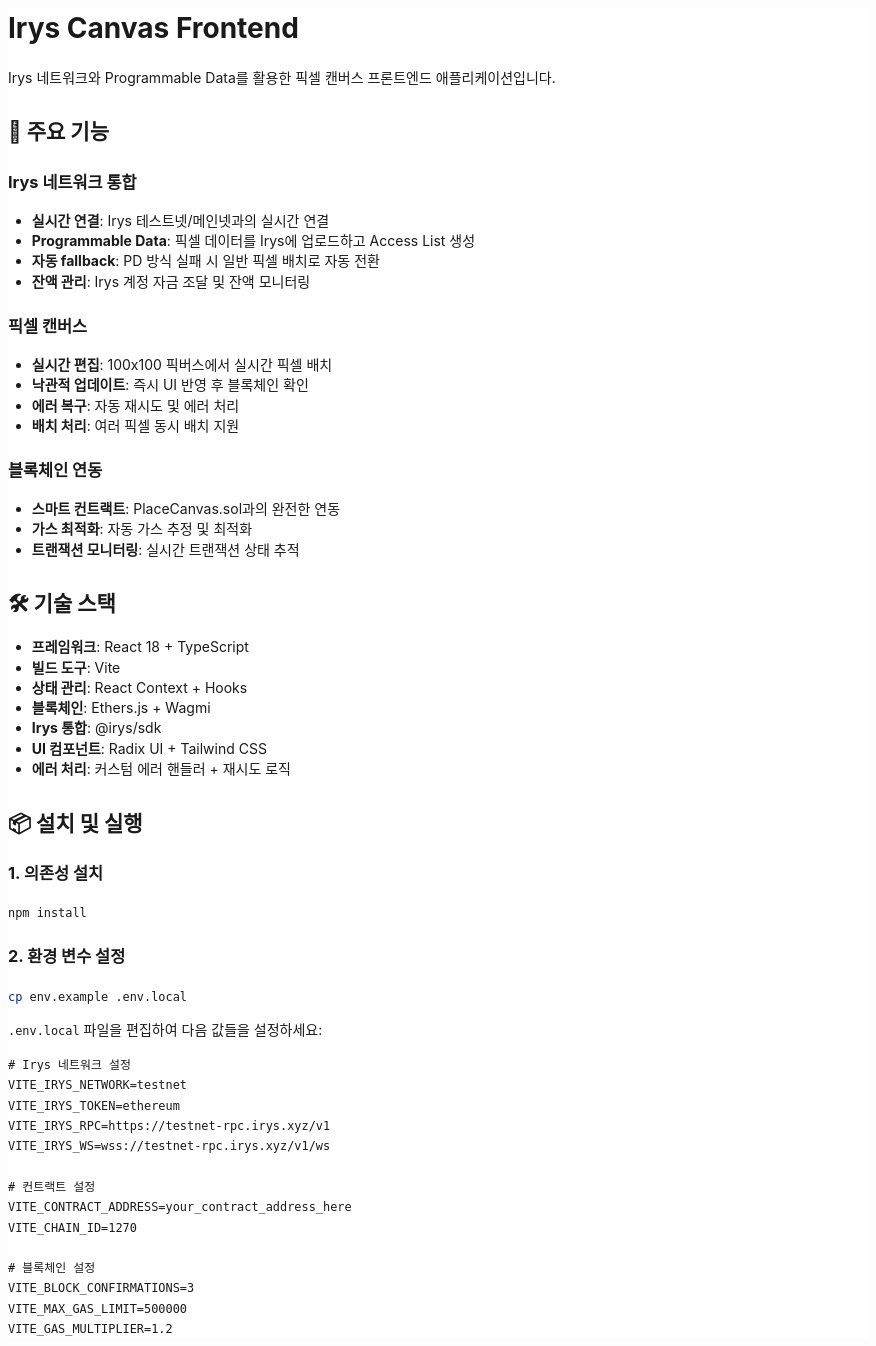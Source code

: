 # Irys Canvas Frontend

Irys 네트워크와 Programmable Data를 활용한 픽셀 캔버스 프론트엔드 애플리케이션입니다.

## 🚀 주요 기능

### Irys 네트워크 통합
- **실시간 연결**: Irys 테스트넷/메인넷과의 실시간 연결
- **Programmable Data**: 픽셀 데이터를 Irys에 업로드하고 Access List 생성
- **자동 fallback**: PD 방식 실패 시 일반 픽셀 배치로 자동 전환
- **잔액 관리**: Irys 계정 자금 조달 및 잔액 모니터링

### 픽셀 캔버스
- **실시간 편집**: 100x100 픽버스에서 실시간 픽셀 배치
- **낙관적 업데이트**: 즉시 UI 반영 후 블록체인 확인
- **에러 복구**: 자동 재시도 및 에러 처리
- **배치 처리**: 여러 픽셀 동시 배치 지원

### 블록체인 연동
- **스마트 컨트랙트**: PlaceCanvas.sol과의 완전한 연동
- **가스 최적화**: 자동 가스 추정 및 최적화
- **트랜잭션 모니터링**: 실시간 트랜잭션 상태 추적

## 🛠️ 기술 스택

- **프레임워크**: React 18 + TypeScript
- **빌드 도구**: Vite
- **상태 관리**: React Context + Hooks
- **블록체인**: Ethers.js + Wagmi
- **Irys 통합**: @irys/sdk
- **UI 컴포넌트**: Radix UI + Tailwind CSS
- **에러 처리**: 커스텀 에러 핸들러 + 재시도 로직

## 📦 설치 및 실행

### 1. 의존성 설치
```bash
npm install
```

### 2. 환경 변수 설정
```bash
cp env.example .env.local
```

`.env.local` 파일을 편집하여 다음 값들을 설정하세요:

```env
# Irys 네트워크 설정
VITE_IRYS_NETWORK=testnet
VITE_IRYS_TOKEN=ethereum
VITE_IRYS_RPC=https://testnet-rpc.irys.xyz/v1
VITE_IRYS_WS=wss://testnet-rpc.irys.xyz/v1/ws

# 컨트랙트 설정
VITE_CONTRACT_ADDRESS=your_contract_address_here
VITE_CHAIN_ID=1270

# 블록체인 설정
VITE_BLOCK_CONFIRMATIONS=3
VITE_MAX_GAS_LIMIT=500000
VITE_GAS_MULTIPLIER=1.2
```